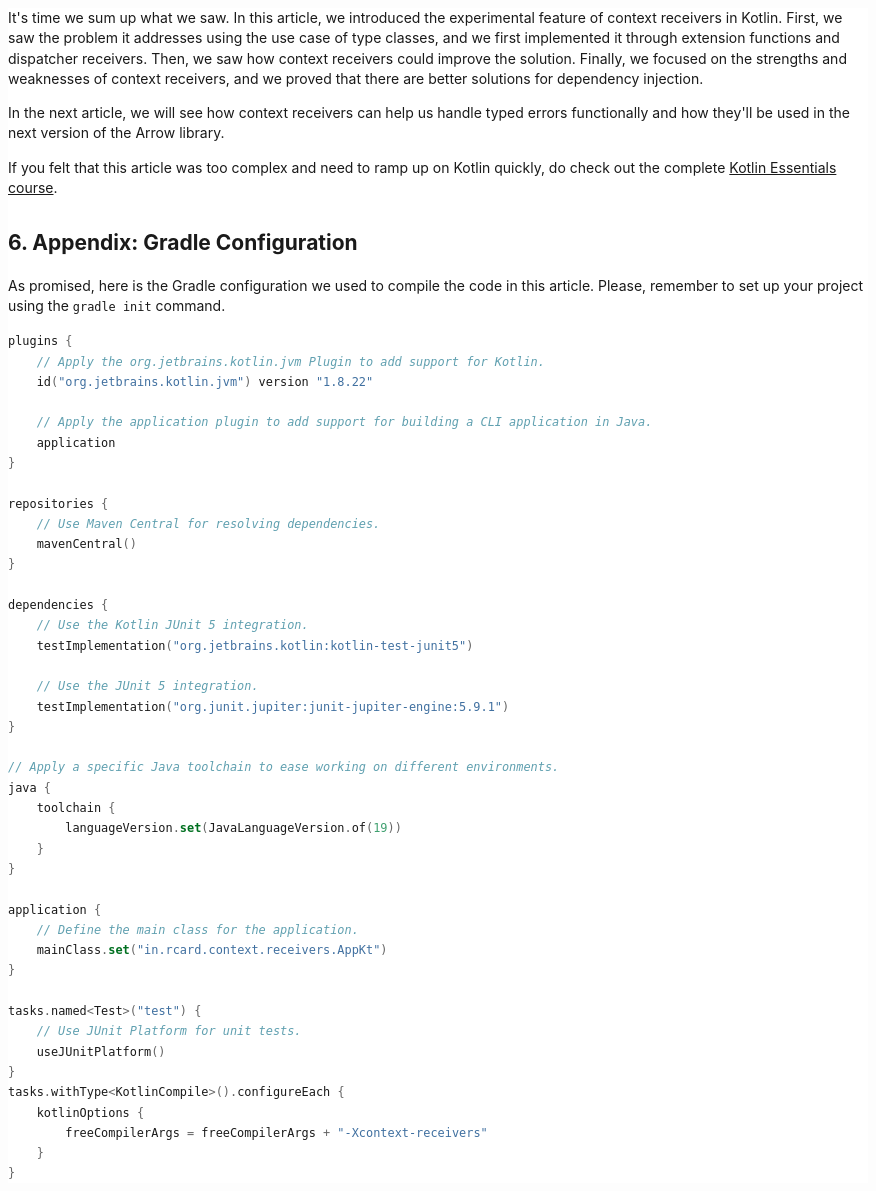 It's time we sum up what we saw. In this article, we introduced the experimental feature of context receivers in Kotlin. First, we saw the problem it addresses using the use case of type classes, and we first implemented it through extension functions and dispatcher receivers. Then, we saw how context receivers could improve the solution. Finally, we focused on the strengths and weaknesses of context receivers, and we proved that there are better solutions for dependency injection.

In the next article, we will see how context receivers can help us handle typed errors functionally and how they'll be used in the next version of the Arrow library.

If you felt that this article was too complex and need to ramp up on Kotlin quickly, do check out the complete [Kotlin Essentials course](https://rockthejvm.com/p/kotlin-essentials).

## 6. Appendix: Gradle Configuration

As promised, here is the Gradle configuration we used to compile the code in this article. Please, remember to set up your project using the `gradle init` command.

```kotlin
plugins {
    // Apply the org.jetbrains.kotlin.jvm Plugin to add support for Kotlin.
    id("org.jetbrains.kotlin.jvm") version "1.8.22"

    // Apply the application plugin to add support for building a CLI application in Java.
    application
}

repositories {
    // Use Maven Central for resolving dependencies.
    mavenCentral()
}

dependencies {
    // Use the Kotlin JUnit 5 integration.
    testImplementation("org.jetbrains.kotlin:kotlin-test-junit5")

    // Use the JUnit 5 integration.
    testImplementation("org.junit.jupiter:junit-jupiter-engine:5.9.1")
}

// Apply a specific Java toolchain to ease working on different environments.
java {
    toolchain {
        languageVersion.set(JavaLanguageVersion.of(19))
    }
}

application {
    // Define the main class for the application.
    mainClass.set("in.rcard.context.receivers.AppKt")
}

tasks.named<Test>("test") {
    // Use JUnit Platform for unit tests.
    useJUnitPlatform()
}
tasks.withType<KotlinCompile>().configureEach {
    kotlinOptions {
        freeCompilerArgs = freeCompilerArgs + "-Xcontext-receivers"
    }
}
```
